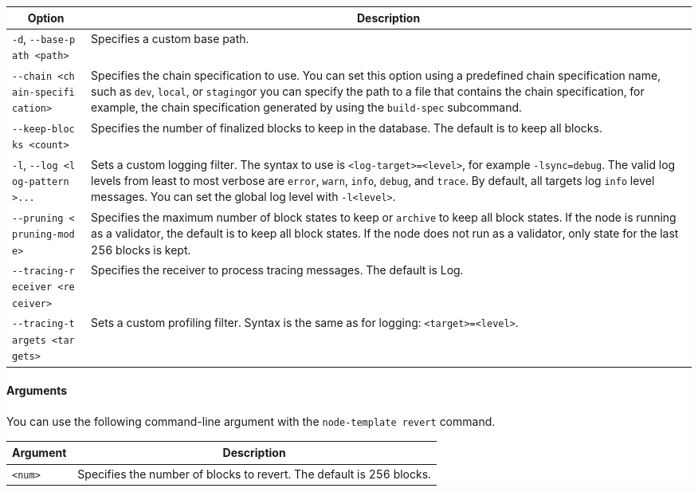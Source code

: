 | Option   | Description
| -------- | -----------
| `-d`, `--base-path <path>` | Specifies a custom base path.
| `--chain <chain-specification>` | Specifies the chain specification to use. You can set this option using a predefined chain specification name, such as `dev`, `local`, or `staging`or you can specify the path to a file that contains the chain specification, for example, the chain specification generated by using the `build-spec` subcommand.
| `--keep-blocks <count>` | Specifies the number of finalized blocks to keep in the database. The default is to keep all blocks.
| `-l`, `--log <log-pattern>...` | Sets a custom logging filter. The syntax to use is `<log-target>=<level>`, for example `-lsync=debug`. The valid log levels from least to most verbose are `error`, `warn`, `info`, `debug`, and `trace`. By default, all targets log `info` level messages. You can set the global log level with `-l<level>`.
| `--pruning <pruning-mode>` | Specifies the maximum number of block states to keep or `archive` to keep all block states. If the node is running as a validator, the default is to keep all block states. If the node does not run as a validator, only state for the last 256 blocks is kept.
| `--tracing-receiver <receiver>` | Specifies the receiver to process tracing messages. The default is Log.
| `--tracing-targets <targets>` | Sets a custom profiling filter. Syntax is the same as for logging: `<target>=<level>`.

#### Arguments

You can use the following command-line argument with the `node-template revert` command.

| Argument | Description
| -------- | -----------
| `<num>` | Specifies the number of blocks to revert. The default is 256 blocks.
